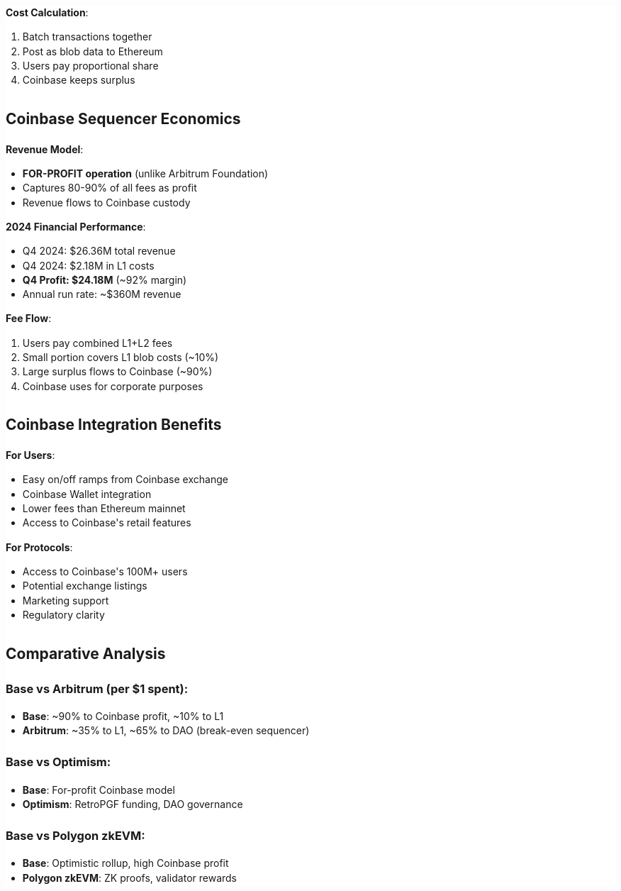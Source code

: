 **Cost Calculation**:
1. Batch transactions together
2. Post as blob data to Ethereum
3. Users pay proportional share
4. Coinbase keeps surplus

## Coinbase Sequencer Economics

**Revenue Model**:
- **FOR-PROFIT operation** (unlike Arbitrum Foundation)
- Captures 80-90% of all fees as profit
- Revenue flows to Coinbase custody

**2024 Financial Performance**:
- Q4 2024: $26.36M total revenue
- Q4 2024: $2.18M in L1 costs
- **Q4 Profit: $24.18M** (~92% margin)
- Annual run rate: ~$360M revenue

**Fee Flow**:
1. Users pay combined L1+L2 fees
2. Small portion covers L1 blob costs (~10%)
3. Large surplus flows to Coinbase (~90%)
4. Coinbase uses for corporate purposes

## Coinbase Integration Benefits

**For Users**:
- Easy on/off ramps from Coinbase exchange
- Coinbase Wallet integration
- Lower fees than Ethereum mainnet
- Access to Coinbase's retail features

**For Protocols**:
- Access to Coinbase's 100M+ users
- Potential exchange listings
- Marketing support
- Regulatory clarity

## Comparative Analysis

### Base vs Arbitrum (per $1 spent):
- **Base**: ~90% to Coinbase profit, ~10% to L1
- **Arbitrum**: ~35% to L1, ~65% to DAO (break-even sequencer)

### Base vs Optimism:
- **Base**: For-profit Coinbase model
- **Optimism**: RetroPGF funding, DAO governance

### Base vs Polygon zkEVM:
- **Base**: Optimistic rollup, high Coinbase profit
- **Polygon zkEVM**: ZK proofs, validator rewards
